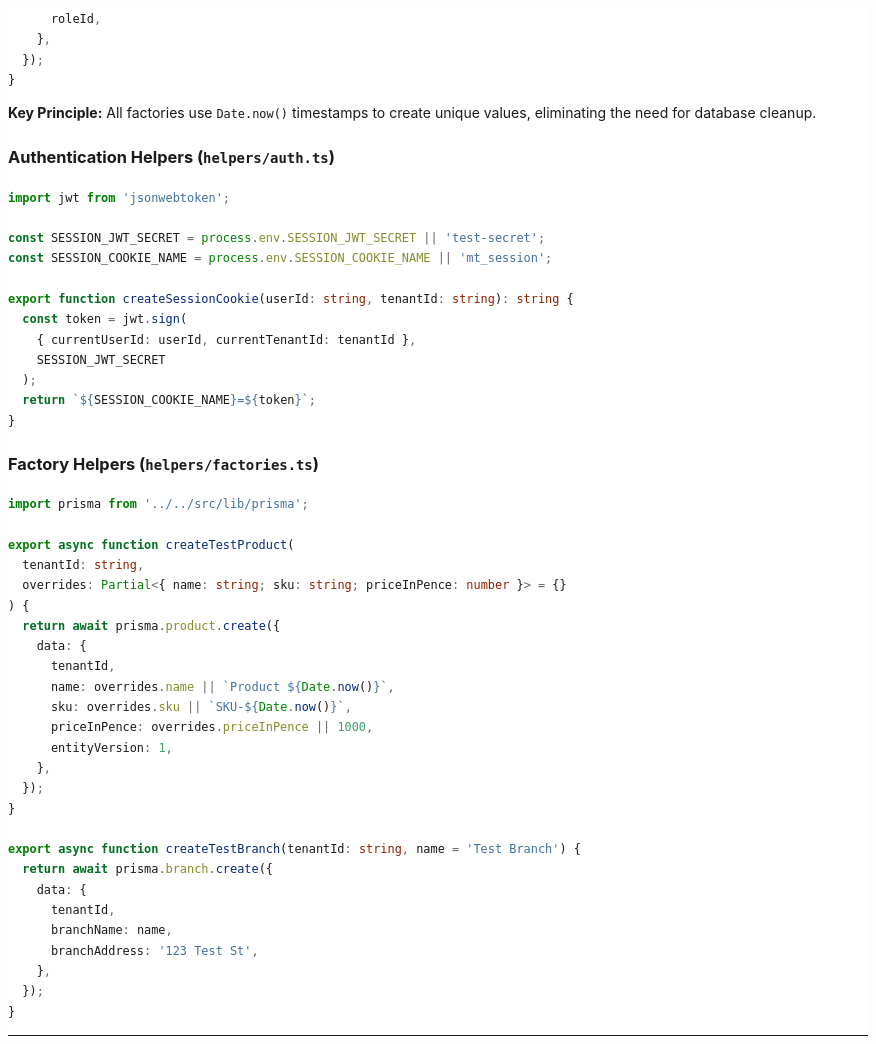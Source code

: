 ```typescript
      roleId,
    },
  });
}
```

**Key Principle:** All factories use `Date.now()` timestamps to create unique values, eliminating the need for database cleanup.

### Authentication Helpers (`helpers/auth.ts`)

```typescript
import jwt from 'jsonwebtoken';

const SESSION_JWT_SECRET = process.env.SESSION_JWT_SECRET || 'test-secret';
const SESSION_COOKIE_NAME = process.env.SESSION_COOKIE_NAME || 'mt_session';

export function createSessionCookie(userId: string, tenantId: string): string {
  const token = jwt.sign(
    { currentUserId: userId, currentTenantId: tenantId },
    SESSION_JWT_SECRET
  );
  return `${SESSION_COOKIE_NAME}=${token}`;
}
```

### Factory Helpers (`helpers/factories.ts`)

```typescript
import prisma from '../../src/lib/prisma';

export async function createTestProduct(
  tenantId: string,
  overrides: Partial<{ name: string; sku: string; priceInPence: number }> = {}
) {
  return await prisma.product.create({
    data: {
      tenantId,
      name: overrides.name || `Product ${Date.now()}`,
      sku: overrides.sku || `SKU-${Date.now()}`,
      priceInPence: overrides.priceInPence || 1000,
      entityVersion: 1,
    },
  });
}

export async function createTestBranch(tenantId: string, name = 'Test Branch') {
  return await prisma.branch.create({
    data: {
      tenantId,
      branchName: name,
      branchAddress: '123 Test St',
    },
  });
}
```

---